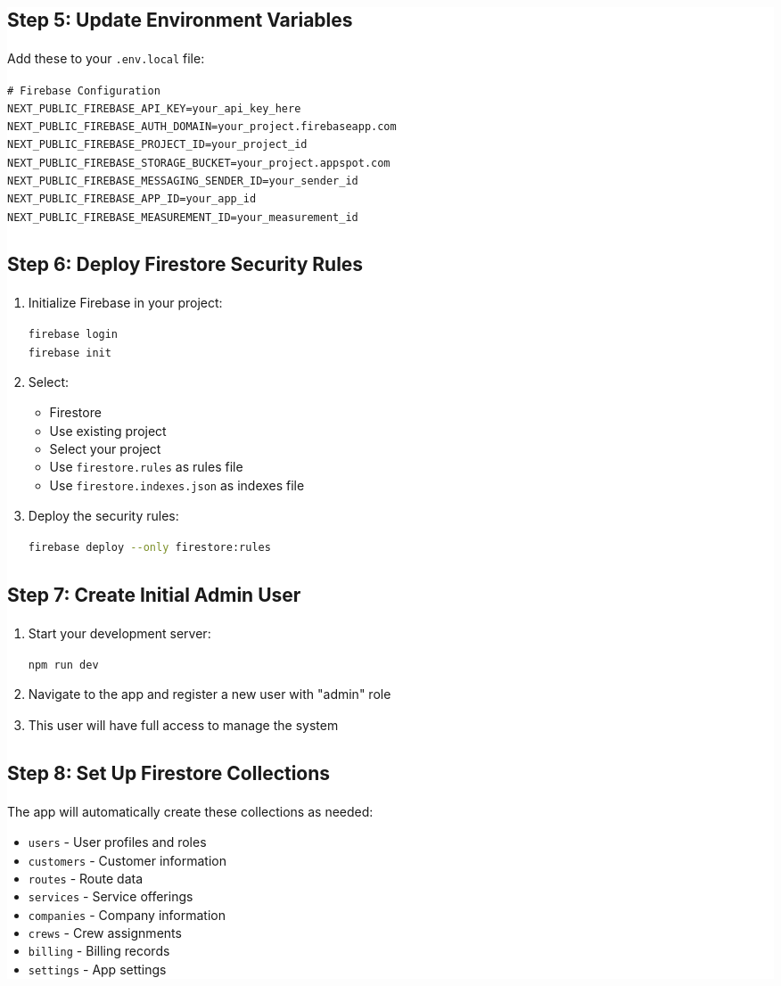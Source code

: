## Step 5: Update Environment Variables

Add these to your `.env.local` file:

```env
# Firebase Configuration
NEXT_PUBLIC_FIREBASE_API_KEY=your_api_key_here
NEXT_PUBLIC_FIREBASE_AUTH_DOMAIN=your_project.firebaseapp.com
NEXT_PUBLIC_FIREBASE_PROJECT_ID=your_project_id
NEXT_PUBLIC_FIREBASE_STORAGE_BUCKET=your_project.appspot.com
NEXT_PUBLIC_FIREBASE_MESSAGING_SENDER_ID=your_sender_id
NEXT_PUBLIC_FIREBASE_APP_ID=your_app_id
NEXT_PUBLIC_FIREBASE_MEASUREMENT_ID=your_measurement_id
```

## Step 6: Deploy Firestore Security Rules

1. Initialize Firebase in your project:
   ```bash
   firebase login
   firebase init
   ```

2. Select:
   - Firestore
   - Use existing project
   - Select your project
   - Use `firestore.rules` as rules file
   - Use `firestore.indexes.json` as indexes file

3. Deploy the security rules:
   ```bash
   firebase deploy --only firestore:rules
   ```

## Step 7: Create Initial Admin User

1. Start your development server:
   ```bash
   npm run dev
   ```

2. Navigate to the app and register a new user with "admin" role
3. This user will have full access to manage the system

## Step 8: Set Up Firestore Collections

The app will automatically create these collections as needed:

- `users` - User profiles and roles
- `customers` - Customer information
- `routes` - Route data
- `services` - Service offerings
- `companies` - Company information
- `crews` - Crew assignments
- `billing` - Billing records
- `settings` - App settings
